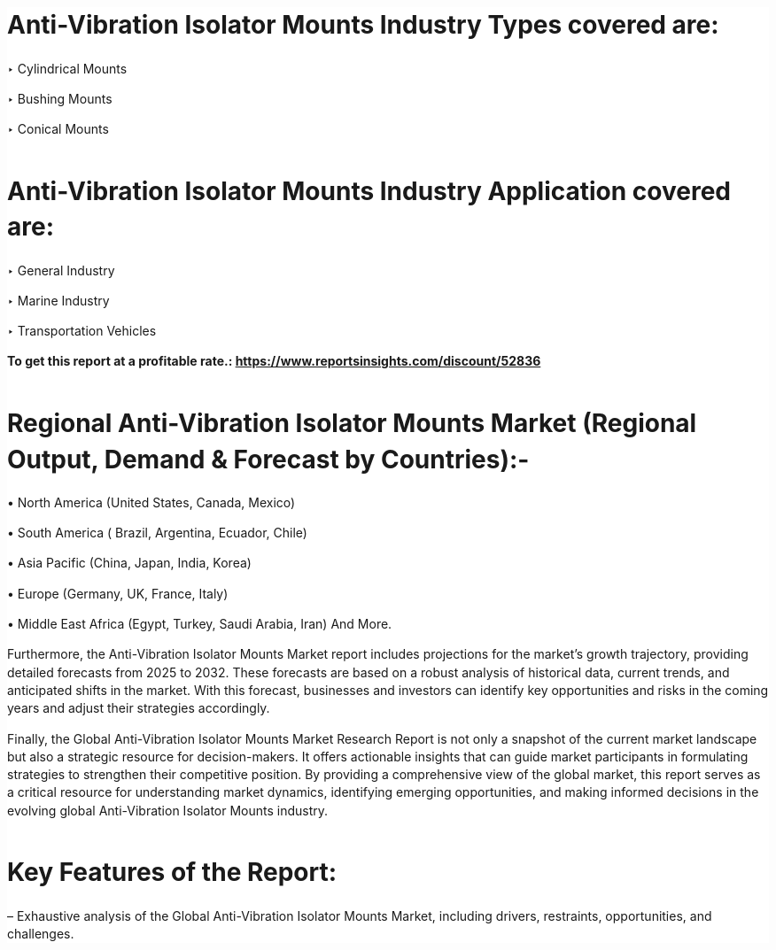 
# <strong>Anti-Vibration Isolator Mounts Industry Types covered are:</strong>

‣ Cylindrical Mounts

‣ Bushing Mounts

‣ Conical Mounts

# <strong>Anti-Vibration Isolator Mounts Industry Application covered are:</strong>

‣ General Industry

‣ Marine Industry

‣ Transportation Vehicles

<strong>To get this report at a profitable rate.: <a href=https://www.reportsinsights.com/discount/52836>https://www.reportsinsights.com/discount/52836</a></strong>

# <strong>Regional Anti-Vibration Isolator Mounts Market (Regional Output, Demand &amp; Forecast by Countries):-</strong>

• North America (United States, Canada, Mexico)

• South America ( Brazil, Argentina, Ecuador, Chile)

• Asia Pacific (China, Japan, India, Korea)

• Europe (Germany, UK, France, Italy)

• Middle East Africa (Egypt, Turkey, Saudi Arabia, Iran) And More.

Furthermore, the Anti-Vibration Isolator Mounts Market report includes projections for the market’s growth trajectory, providing detailed forecasts from 2025 to 2032. These forecasts are based on a robust analysis of historical data, current trends, and anticipated shifts in the market. With this forecast, businesses and investors can identify key opportunities and risks in the coming years and adjust their strategies accordingly.

Finally, the Global Anti-Vibration Isolator Mounts Market Research Report is not only a snapshot of the current market landscape but also a strategic resource for decision-makers. It offers actionable insights that can guide market participants in formulating strategies to strengthen their competitive position. By providing a comprehensive view of the global market, this report serves as a critical resource for understanding market dynamics, identifying emerging opportunities, and making informed decisions in the evolving global Anti-Vibration Isolator Mounts industry.

# <strong>Key Features of the Report:</strong>

– Exhaustive analysis of the Global Anti-Vibration Isolator Mounts Market, including drivers, restraints, opportunities, and challenges.
